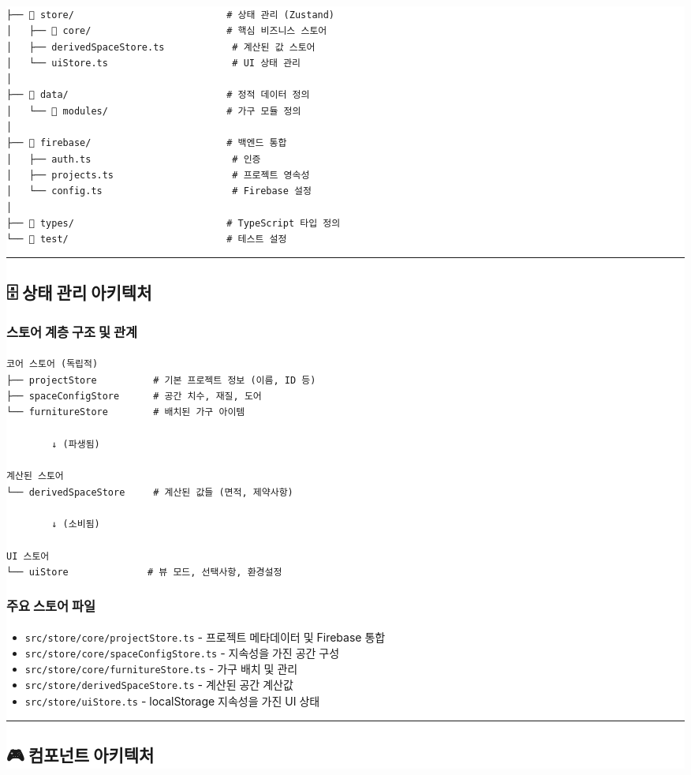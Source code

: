 ```
├── 📂 store/                           # 상태 관리 (Zustand)
│   ├── 📂 core/                        # 핵심 비즈니스 스토어
│   ├── derivedSpaceStore.ts            # 계산된 값 스토어
│   └── uiStore.ts                      # UI 상태 관리
│
├── 📂 data/                            # 정적 데이터 정의
│   └── 📂 modules/                     # 가구 모듈 정의
│
├── 📂 firebase/                        # 백엔드 통합
│   ├── auth.ts                         # 인증
│   ├── projects.ts                     # 프로젝트 영속성
│   └── config.ts                       # Firebase 설정
│
├── 📂 types/                           # TypeScript 타입 정의
└── 📂 test/                            # 테스트 설정
```

---

## 🗄️ **상태 관리 아키텍처**

### **스토어 계층 구조 및 관계**

```
코어 스토어 (독립적)
├── projectStore          # 기본 프로젝트 정보 (이름, ID 등)
├── spaceConfigStore      # 공간 치수, 재질, 도어
└── furnitureStore        # 배치된 가구 아이템

        ↓ (파생됨)

계산된 스토어
└── derivedSpaceStore     # 계산된 값들 (면적, 제약사항)

        ↓ (소비됨)

UI 스토어
└── uiStore              # 뷰 모드, 선택사항, 환경설정
```

### **주요 스토어 파일**
- `src/store/core/projectStore.ts` - 프로젝트 메타데이터 및 Firebase 통합
- `src/store/core/spaceConfigStore.ts` - 지속성을 가진 공간 구성
- `src/store/core/furnitureStore.ts` - 가구 배치 및 관리
- `src/store/derivedSpaceStore.ts` - 계산된 공간 계산값
- `src/store/uiStore.ts` - localStorage 지속성을 가진 UI 상태

---

## 🎮 **컴포넌트 아키텍처**
